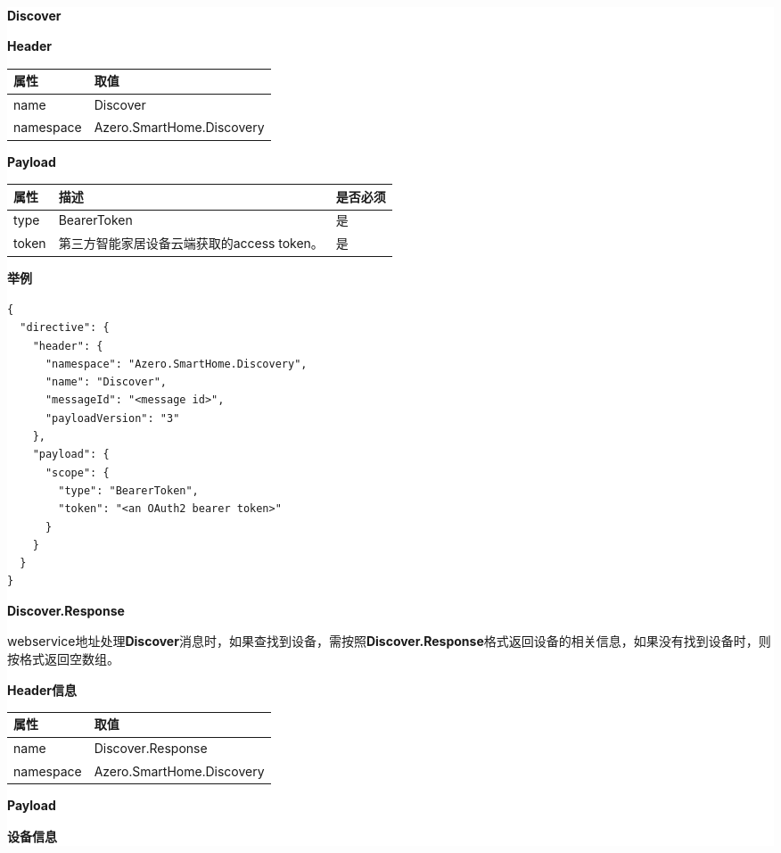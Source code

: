 **Discover**

**Header**

| 属性      | 取值                      |
| :-------- | :------------------------ |
| name      | Discover                  |
| namespace | Azero.SmartHome.Discovery |

**Payload**

| 属性  | 描述                                       | 是否必须 |
| :---- | :----------------------------------------- | :------- |
| type  | BearerToken                                | 是       |
| token | 第三方智能家居设备云端获取的access token。 | 是       |

**举例**

```
{
  "directive": {
    "header": {
      "namespace": "Azero.SmartHome.Discovery",
      "name": "Discover",
      "messageId": "<message id>",
      "payloadVersion": "3"
    },
    "payload": {
      "scope": {
        "type": "BearerToken",
        "token": "<an OAuth2 bearer token>"
      }
    }
  }
}
```



**Discover.Response**

webservice地址处理**Discover**消息时，如果查找到设备，需按照**Discover.Response**格式返回设备的相关信息，如果没有找到设备时，则按格式返回空数组。

**Header信息**

| 属性      | 取值                      |
| :-------- | :------------------------ |
| name      | Discover.Response         |
| namespace | Azero.SmartHome.Discovery |

**Payload**

**设备信息**
